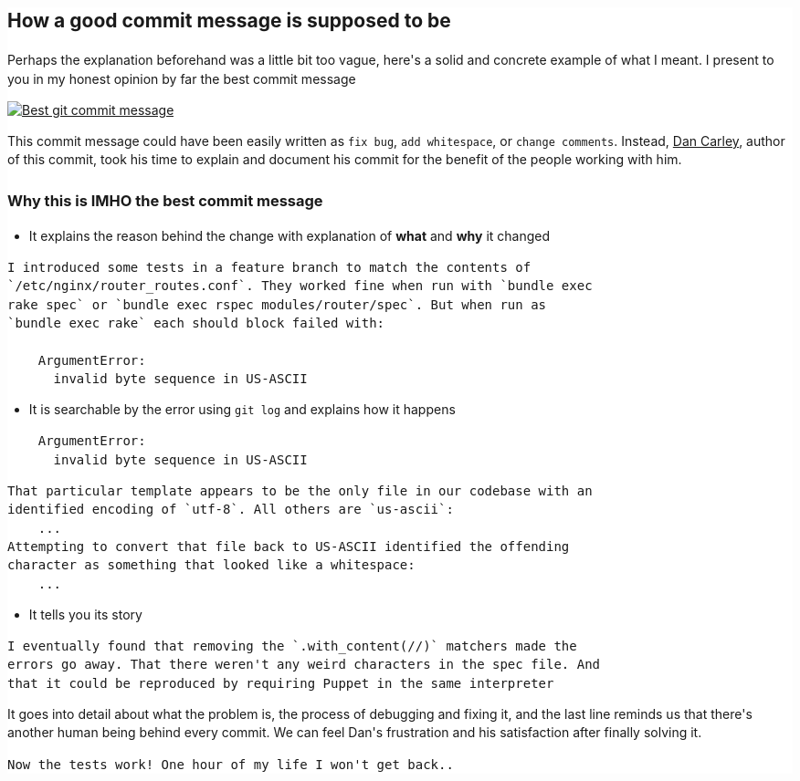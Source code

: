 ## How a good commit message is supposed to be

Perhaps the explanation beforehand was a little bit too vague, here's a solid and concrete example of what I meant. I present to you in my honest opinion by far the best commit message

[![Best git commit message](posts/ppl2020.best-git-commit.png)](https://github.com/alphagov/govuk-puppet/commit/63b36f93bf75a848e2125008aa1e880c5861cf46)

This commit message could have been easily written as `fix bug`, `add whitespace`, or `change comments`. Instead, [Dan Carley](https://github.com/dcarley), author of this commit, took his time to explain and document his commit for the benefit of the people working with him.

### Why this is IMHO the best commit message

- It explains the reason behind the change with explanation of **what** and **why** it changed

<pre class="aqua-code" data-language="" data-title="">
I introduced some tests in a feature branch to match the contents of
`/etc/nginx/router_routes.conf`. They worked fine when run with `bundle exec
rake spec` or `bundle exec rspec modules/router/spec`. But when run as
`bundle exec rake` each should block failed with:

    ArgumentError:
      invalid byte sequence in US-ASCII
</pre>

- It is searchable by the error using `git log` and explains how it happens

<pre class="aqua-code" data-language="" data-title="">
    ArgumentError:
      invalid byte sequence in US-ASCII
</pre>

<pre class="aqua-code" data-language="" data-title="">
That particular template appears to be the only file in our codebase with an
identified encoding of `utf-8`. All others are `us-ascii`:
    ...
Attempting to convert that file back to US-ASCII identified the offending
character as something that looked like a whitespace:
    ...
</pre>

- It tells you its story

<pre class="aqua-code" data-language="" data-title="">
I eventually found that removing the `.with_content(//)` matchers made the
errors go away. That there weren't any weird characters in the spec file. And
that it could be reproduced by requiring Puppet in the same interpreter
</pre>

It goes into detail about what the problem is, the process of debugging and fixing it, and the last line reminds us that there's another human being behind every commit. We can feel Dan's frustration and his satisfaction after finally solving it.

<pre class="aqua-code" data-language="" data-title="">
Now the tests work! One hour of my life I won't get back..
</pre>
